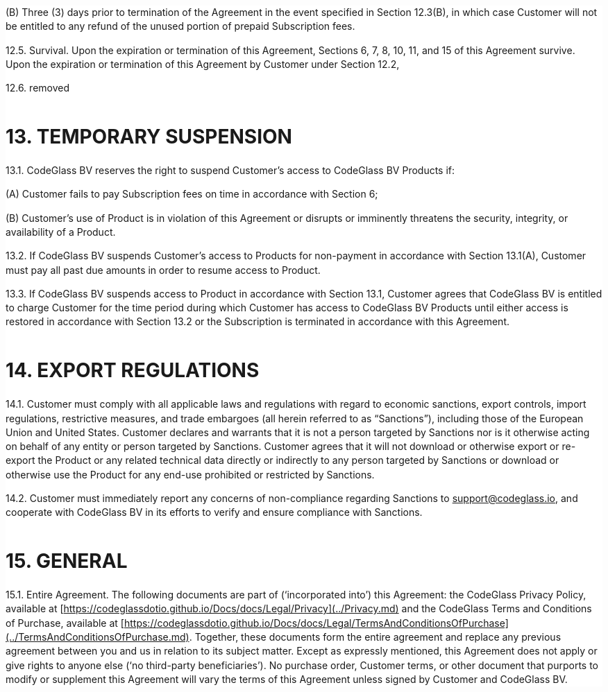 (B) Three (3) days prior to termination of the Agreement in the event specified in Section 12.3(B), in which case Customer will not be entitled to any refund of the unused portion of prepaid Subscription fees.

12.5. Survival. Upon the expiration or termination of this Agreement, Sections 6, 7, 8, 10, 11, and 15 of this Agreement survive. Upon the expiration or termination of this Agreement by Customer under Section 12.2,

12.6. removed

# 13. TEMPORARY SUSPENSION
13.1. CodeGlass BV reserves the right to suspend Customer’s access to CodeGlass BV Products if:

(A) Customer fails to pay Subscription fees on time in accordance with Section 6;

(B) Customer’s use of Product is in violation of this Agreement or disrupts or imminently threatens the security, integrity, or availability of a Product.

13.2. If CodeGlass BV suspends Customer’s access to Products for non-payment in accordance with Section 13.1(A), Customer must pay all past due amounts in order to resume access to Product.

13.3. If CodeGlass BV suspends access to Product in accordance with Section 13.1, Customer agrees that CodeGlass BV is entitled to charge Customer for the time period during which Customer has access to CodeGlass BV Products until either access is restored in accordance with Section 13.2 or the Subscription is terminated in accordance with this Agreement.

# 14. EXPORT REGULATIONS
14.1. Customer must comply with all applicable laws and regulations with regard to economic sanctions, export controls, import regulations, restrictive measures, and trade embargoes (all herein referred to as “Sanctions”), including those of the European Union and United States. Customer declares and warrants that it is not a person targeted by Sanctions nor is it otherwise acting on behalf of any entity or person targeted by Sanctions. Customer agrees that it will not download or otherwise export or re-export the Product or any related technical data directly or indirectly to any person targeted by Sanctions or download or otherwise use the Product for any end-use prohibited or restricted by Sanctions.

14.2. Customer must immediately report any concerns of non-compliance regarding Sanctions to support@codeglass.io, and cooperate with CodeGlass BV in its efforts to verify and ensure compliance with Sanctions.

# 15. GENERAL
15.1. Entire Agreement. The following documents are part of (‘incorporated into’) this Agreement: the CodeGlass Privacy Policy, available at [https://codeglassdotio.github.io/Docs/docs/Legal/Privacy](../Privacy.md) and the CodeGlass Terms and Conditions of Purchase, available at [https://codeglassdotio.github.io/Docs/docs/Legal/TermsAndConditionsOfPurchase](../TermsAndConditionsOfPurchase.md). Together, these documents form the entire agreement and replace any previous agreement between you and us in relation to its subject matter. Except as expressly mentioned, this Agreement does not apply or give rights to anyone else (‘no third-party beneficiaries’). No purchase order, Customer terms, or other document that purports to modify or supplement this Agreement will vary the terms of this Agreement unless signed by Customer and CodeGlass BV.
